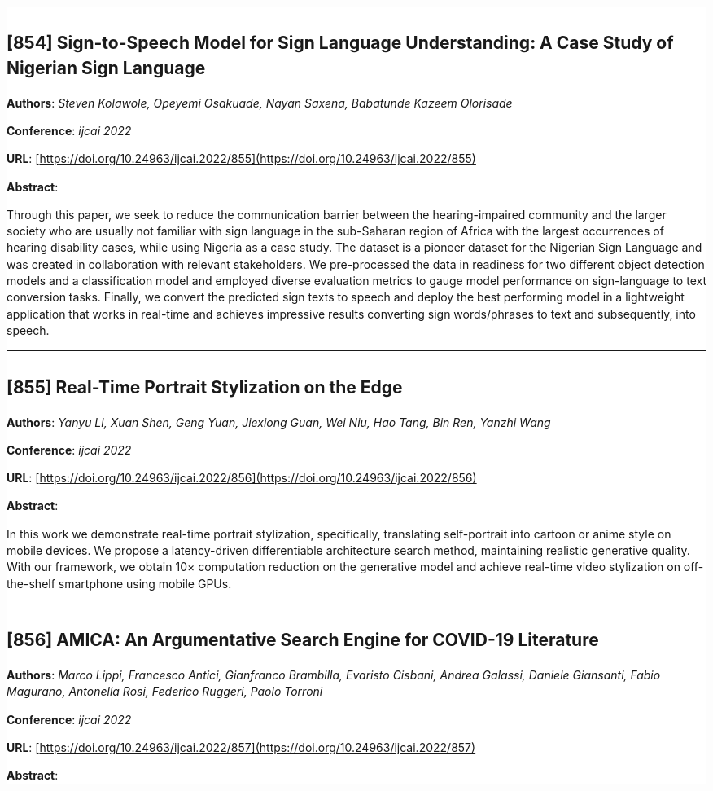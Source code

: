 ----

## [854] Sign-to-Speech Model for Sign Language Understanding: A Case Study of Nigerian Sign Language

**Authors**: *Steven Kolawole, Opeyemi Osakuade, Nayan Saxena, Babatunde Kazeem Olorisade*

**Conference**: *ijcai 2022*

**URL**: [https://doi.org/10.24963/ijcai.2022/855](https://doi.org/10.24963/ijcai.2022/855)

**Abstract**:

Through this paper, we seek to reduce the communication barrier between the hearing-impaired community and the larger society who are usually not familiar with sign language in the sub-Saharan region of Africa with the largest occurrences of hearing disability cases, while using Nigeria as a case study. The dataset is a pioneer dataset for the Nigerian Sign Language and was created in collaboration with relevant stakeholders. We pre-processed the data in readiness for two different object detection models and a classification model and employed diverse evaluation metrics to gauge model performance on sign-language to text conversion tasks. Finally, we convert the predicted sign texts to speech and deploy the best performing model in a lightweight application that works in real-time and achieves impressive results converting sign words/phrases to text and subsequently, into speech.

----

## [855] Real-Time Portrait Stylization on the Edge

**Authors**: *Yanyu Li, Xuan Shen, Geng Yuan, Jiexiong Guan, Wei Niu, Hao Tang, Bin Ren, Yanzhi Wang*

**Conference**: *ijcai 2022*

**URL**: [https://doi.org/10.24963/ijcai.2022/856](https://doi.org/10.24963/ijcai.2022/856)

**Abstract**:

In this work we demonstrate real-time portrait stylization, specifically, translating self-portrait into cartoon or anime style on mobile devices. 
We propose a latency-driven differentiable architecture search method, maintaining realistic generative quality. 
With our framework, we obtain 10× computation reduction on the generative model and achieve real-time video stylization on off-the-shelf smartphone using mobile GPUs.

----

## [856] AMICA: An Argumentative Search Engine for COVID-19 Literature

**Authors**: *Marco Lippi, Francesco Antici, Gianfranco Brambilla, Evaristo Cisbani, Andrea Galassi, Daniele Giansanti, Fabio Magurano, Antonella Rosi, Federico Ruggeri, Paolo Torroni*

**Conference**: *ijcai 2022*

**URL**: [https://doi.org/10.24963/ijcai.2022/857](https://doi.org/10.24963/ijcai.2022/857)

**Abstract**:
